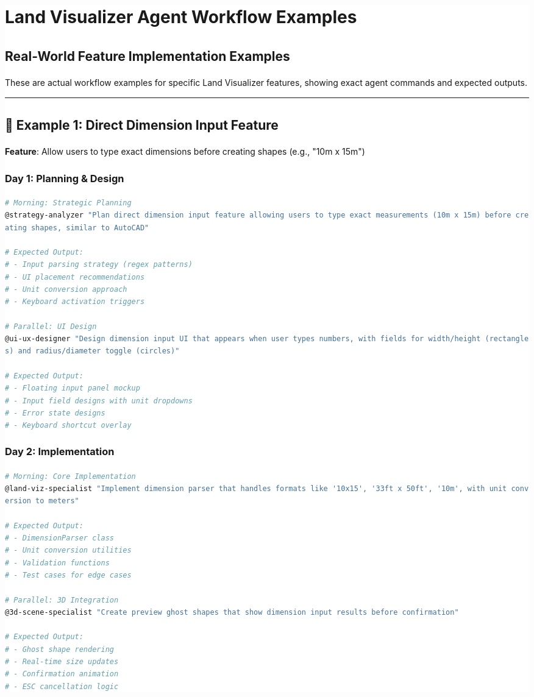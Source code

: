 # Land Visualizer Agent Workflow Examples

## Real-World Feature Implementation Examples

These are actual workflow examples for specific Land Visualizer features, showing exact agent commands and expected outputs.

---

## 📐 Example 1: Direct Dimension Input Feature

**Feature**: Allow users to type exact dimensions before creating shapes (e.g., "10m x 15m")

### Day 1: Planning & Design

```bash
# Morning: Strategic Planning
@strategy-analyzer "Plan direct dimension input feature allowing users to type exact measurements (10m x 15m) before creating shapes, similar to AutoCAD"

# Expected Output:
# - Input parsing strategy (regex patterns)
# - UI placement recommendations
# - Unit conversion approach
# - Keyboard activation triggers

# Parallel: UI Design
@ui-ux-designer "Design dimension input UI that appears when user types numbers, with fields for width/height (rectangles) and radius/diameter toggle (circles)"

# Expected Output:
# - Floating input panel mockup
# - Input field designs with unit dropdowns
# - Error state designs
# - Keyboard shortcut overlay
```

### Day 2: Implementation

```bash
# Morning: Core Implementation
@land-viz-specialist "Implement dimension parser that handles formats like '10x15', '33ft x 50ft', '10m', with unit conversion to meters"

# Expected Output:
# - DimensionParser class
# - Unit conversion utilities
# - Validation functions
# - Test cases for edge cases

# Parallel: 3D Integration
@3d-scene-specialist "Create preview ghost shapes that show dimension input results before confirmation"

# Expected Output:
# - Ghost shape rendering
# - Real-time size updates
# - Confirmation animation
# - ESC cancellation logic
```
